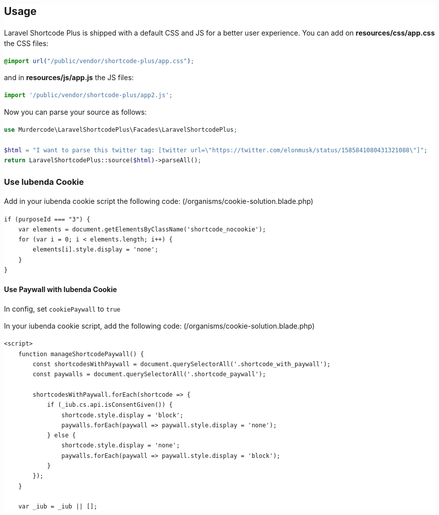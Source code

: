## Usage

Laravel Shortcode Plus is shipped with a default CSS and JS for a better user experience.
You can add on **resources/css/app.css** the CSS files:

```css
@import url("/public/vendor/shortcode-plus/app.css");
```

and in **resources/js/app.js** the JS files:

```js
import '/public/vendor/shortcode-plus/app2.js';
```

Now you can parse your source as follows:

```php
use Murdercode\LaravelShortcodePlus\Facades\LaravelShortcodePlus;

$html = "I want to parse this twitter tag: [twitter url=\"https://twitter.com/elonmusk/status/1585841080431321088\"]";
return LaravelShortcodePlus::source($html)->parseAll();
```

### Use Iubenda Cookie

Add in your iubenda cookie script the following code:
(/organisms/cookie-solution.blade.php)

```blade
if (purposeId === "3") {
    var elements = document.getElementsByClassName('shortcode_nocookie');
    for (var i = 0; i < elements.length; i++) {
        elements[i].style.display = 'none';
    }
}
```

#### Use Paywall with Iubenda Cookie

In config, set `cookiePaywall` to `true`

In your iubenda cookie script, add the following code:
(/organisms/cookie-solution.blade.php)

```blade
<script>
    function manageShortcodePaywall() {
        const shortcodesWithPaywall = document.querySelectorAll('.shortcode_with_paywall');
        const paywalls = document.querySelectorAll('.shortcode_paywall');

        shortcodesWithPaywall.forEach(shortcode => {
            if (_iub.cs.api.isConsentGiven()) {
                shortcode.style.display = 'block';
                paywalls.forEach(paywall => paywall.style.display = 'none');
            } else {
                shortcode.style.display = 'none';
                paywalls.forEach(paywall => paywall.style.display = 'block');
            }
        });
    }
    
    var _iub = _iub || [];
```
